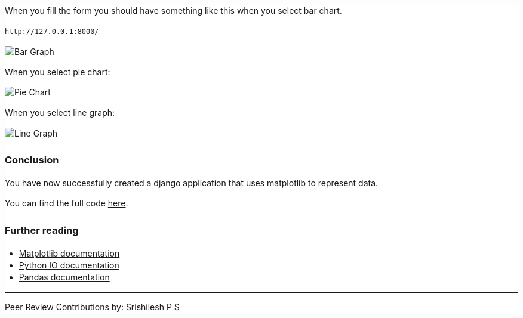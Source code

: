 When you fill the form you should have something like this when you select bar chart.

`http://127.0.0.1:8000/`

![Bar Graph](/engineering-education/representing-data-in-django-using-matplotlib/BarGraph.png)

When you select pie chart:

![Pie Chart](/engineering-education/representing-data-in-django-using-matplotlib/PieChart.png)

When you select line graph:

![Line Graph](/engineering-education/representing-data-in-django-using-matplotlib/LineGraph.png)

### Conclusion
You have now successfully created a django application that uses matplotlib to represent data.

You can find the full code [here](https://github.com/JohnKiguru/Working-with-matplotlib-and-Django).

### Further reading
- [Matplotlib documentation](https://matplotlib.org/)
- [Python IO documentation](https://docs.python.org/3/library/io.html#io.BytesIO)
- [Pandas documentation](https://pandas.pydata.org/)

---
Peer Review Contributions by: [Srishilesh P S](/engineering-education/authors/srishilesh-p-s/)